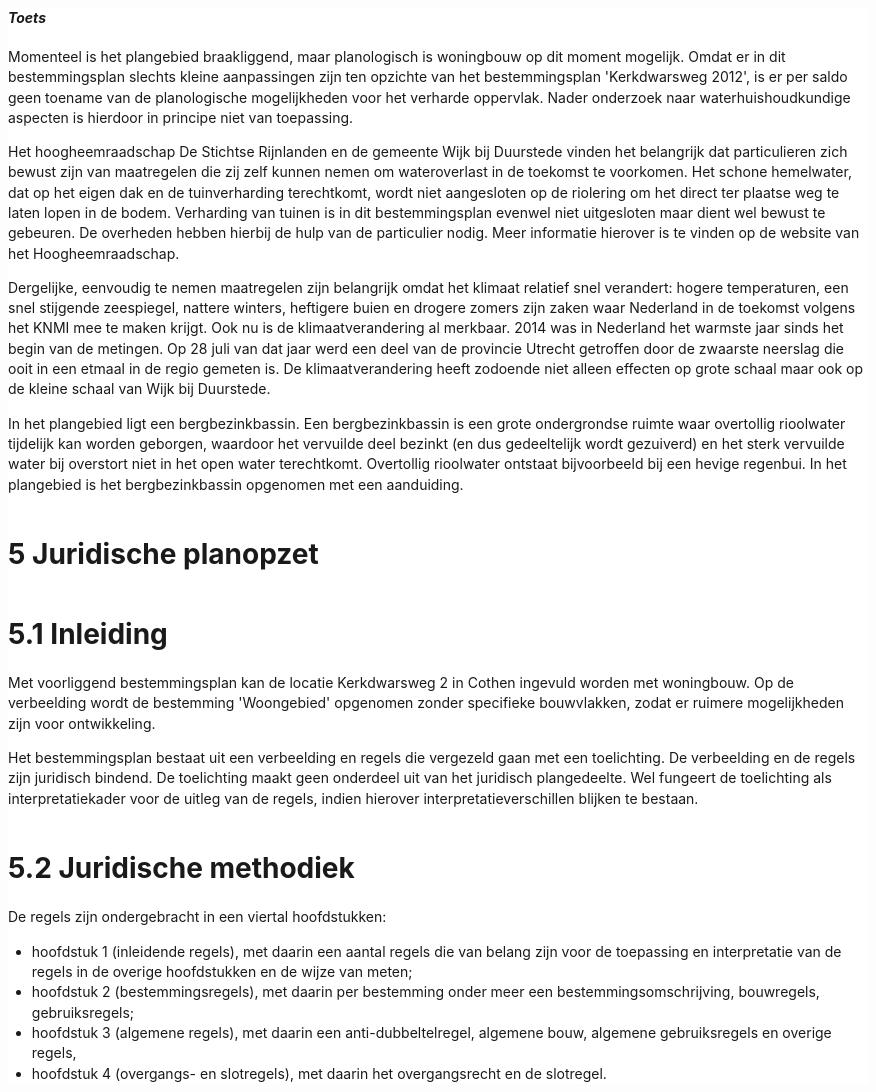 #### *Toets*

Momenteel is het plangebied braakliggend, maar planologisch is woningbouw op dit moment mogelijk. Omdat er in dit bestemmingsplan slechts kleine aanpassingen zijn ten opzichte van het bestemmingsplan 'Kerkdwarsweg 2012', is er per saldo geen toename van de planologische mogelijkheden voor het verharde oppervlak. Nader onderzoek naar waterhuishoudkundige aspecten is hierdoor in principe niet van toepassing.

Het hoogheemraadschap De Stichtse Rijnlanden en de gemeente Wijk bij Duurstede vinden het belangrijk dat particulieren zich bewust zijn van maatregelen die zij zelf kunnen nemen om wateroverlast in de toekomst te voorkomen. Het schone hemelwater, dat op het eigen dak en de tuinverharding terechtkomt, wordt niet aangesloten op de riolering om het direct ter plaatse weg te laten lopen in de bodem. Verharding van tuinen is in dit bestemmingsplan evenwel niet uitgesloten maar dient wel bewust te gebeuren. De overheden hebben hierbij de hulp van de particulier nodig. Meer informatie hierover is te vinden op de website van het Hoogheemraadschap.

Dergelijke, eenvoudig te nemen maatregelen zijn belangrijk omdat het klimaat relatief snel verandert: hogere temperaturen, een snel stijgende zeespiegel, nattere winters, heftigere buien en drogere zomers zijn zaken waar Nederland in de toekomst volgens het KNMI mee te maken krijgt. Ook nu is de klimaatverandering al merkbaar. 2014 was in Nederland het warmste jaar sinds het begin van de metingen. Op 28 juli van dat jaar werd een deel van de provincie Utrecht getroffen door de zwaarste neerslag die ooit in een etmaal in de regio gemeten is. De klimaatverandering heeft zodoende niet alleen effecten op grote schaal maar ook op de kleine schaal van Wijk bij Duurstede.

In het plangebied ligt een bergbezinkbassin. Een bergbezinkbassin is een grote ondergrondse ruimte waar overtollig rioolwater tijdelijk kan worden geborgen, waardoor het vervuilde deel bezinkt (en dus gedeeltelijk wordt gezuiverd) en het sterk vervuilde water bij overstort niet in het open water terechtkomt. Overtollig rioolwater ontstaat bijvoorbeeld bij een hevige regenbui. In het plangebied is het bergbezinkbassin opgenomen met een aanduiding.

# **5 Juridische planopzet**

# **5.1 Inleiding**

Met voorliggend bestemmingsplan kan de locatie Kerkdwarsweg 2 in Cothen ingevuld worden met woningbouw. Op de verbeelding wordt de bestemming 'Woongebied' opgenomen zonder specifieke bouwvlakken, zodat er ruimere mogelijkheden zijn voor ontwikkeling.

Het bestemmingsplan bestaat uit een verbeelding en regels die vergezeld gaan met een toelichting. De verbeelding en de regels zijn juridisch bindend. De toelichting maakt geen onderdeel uit van het juridisch plangedeelte. Wel fungeert de toelichting als interpretatiekader voor de uitleg van de regels, indien hierover interpretatieverschillen blijken te bestaan.

# **5.2 Juridische methodiek**

De regels zijn ondergebracht in een viertal hoofdstukken:

- hoofdstuk 1 (inleidende regels), met daarin een aantal regels die van belang zijn voor de toepassing en interpretatie van de regels in de overige hoofdstukken en de wijze van meten;
- hoofdstuk 2 (bestemmingsregels), met daarin per bestemming onder meer een bestemmingsomschrijving, bouwregels, gebruiksregels;
- hoofdstuk 3 (algemene regels), met daarin een anti-dubbeltelregel, algemene bouw, algemene gebruiksregels en overige regels,
- hoofdstuk 4 (overgangs- en slotregels), met daarin het overgangsrecht en de slotregel.

